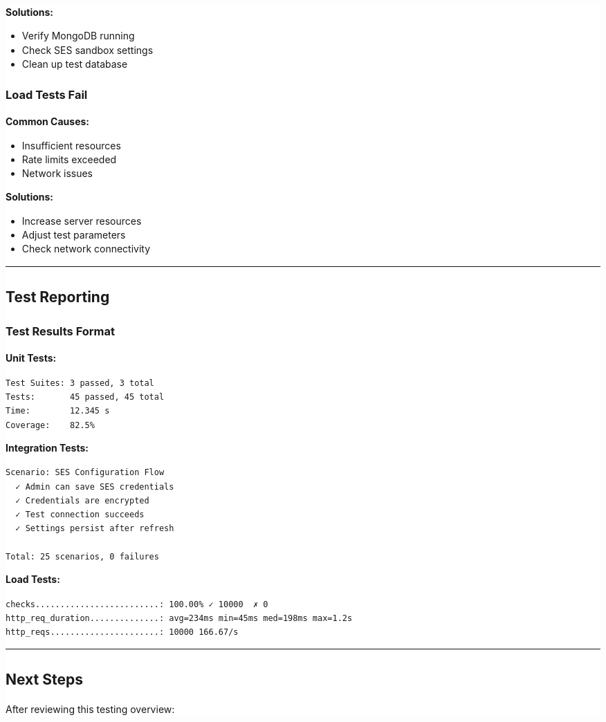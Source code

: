 **Solutions:**
- Verify MongoDB running
- Check SES sandbox settings
- Clean up test database

### Load Tests Fail

**Common Causes:**
- Insufficient resources
- Rate limits exceeded
- Network issues

**Solutions:**
- Increase server resources
- Adjust test parameters
- Check network connectivity

---

## Test Reporting

### Test Results Format

**Unit Tests:**
```
Test Suites: 3 passed, 3 total
Tests:       45 passed, 45 total
Time:        12.345 s
Coverage:    82.5%
```

**Integration Tests:**
```
Scenario: SES Configuration Flow
  ✓ Admin can save SES credentials
  ✓ Credentials are encrypted
  ✓ Test connection succeeds
  ✓ Settings persist after refresh

Total: 25 scenarios, 0 failures
```

**Load Tests:**
```
checks.........................: 100.00% ✓ 10000  ✗ 0
http_req_duration..............: avg=234ms min=45ms med=198ms max=1.2s
http_reqs......................: 10000 166.67/s
```

---

## Next Steps

After reviewing this testing overview:
